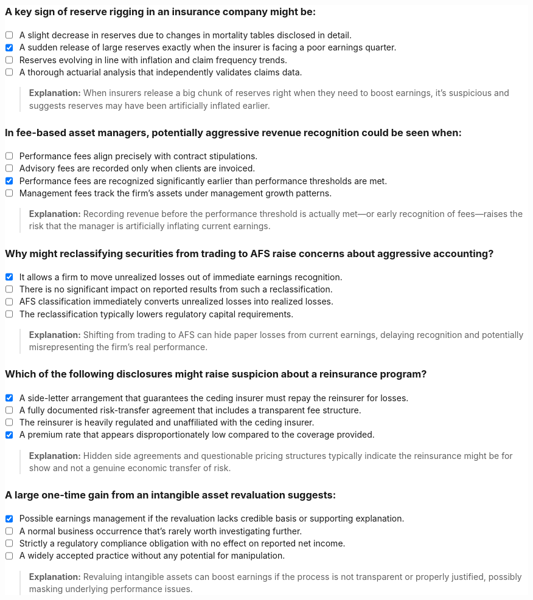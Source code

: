 ### A key sign of reserve rigging in an insurance company might be:
- [ ] A slight decrease in reserves due to changes in mortality tables disclosed in detail.
- [x] A sudden release of large reserves exactly when the insurer is facing a poor earnings quarter.
- [ ] Reserves evolving in line with inflation and claim frequency trends.
- [ ] A thorough actuarial analysis that independently validates claims data.

> **Explanation:** When insurers release a big chunk of reserves right when they need to boost earnings, it’s suspicious and suggests reserves may have been artificially inflated earlier.

### In fee-based asset managers, potentially aggressive revenue recognition could be seen when:
- [ ] Performance fees align precisely with contract stipulations.
- [ ] Advisory fees are recorded only when clients are invoiced.
- [x] Performance fees are recognized significantly earlier than performance thresholds are met.
- [ ] Management fees track the firm’s assets under management growth patterns.

> **Explanation:** Recording revenue before the performance threshold is actually met—or early recognition of fees—raises the risk that the manager is artificially inflating current earnings.

### Why might reclassifying securities from trading to AFS raise concerns about aggressive accounting?
- [x] It allows a firm to move unrealized losses out of immediate earnings recognition.
- [ ] There is no significant impact on reported results from such a reclassification.
- [ ] AFS classification immediately converts unrealized losses into realized losses.
- [ ] The reclassification typically lowers regulatory capital requirements.

> **Explanation:** Shifting from trading to AFS can hide paper losses from current earnings, delaying recognition and potentially misrepresenting the firm’s real performance.

### Which of the following disclosures might raise suspicion about a reinsurance program?
- [x] A side-letter arrangement that guarantees the ceding insurer must repay the reinsurer for losses.
- [ ] A fully documented risk-transfer agreement that includes a transparent fee structure.
- [ ] The reinsurer is heavily regulated and unaffiliated with the ceding insurer.
- [x] A premium rate that appears disproportionately low compared to the coverage provided.

> **Explanation:** Hidden side agreements and questionable pricing structures typically indicate the reinsurance might be for show and not a genuine economic transfer of risk.

### A large one-time gain from an intangible asset revaluation suggests:
- [x] Possible earnings management if the revaluation lacks credible basis or supporting explanation.
- [ ] A normal business occurrence that’s rarely worth investigating further.
- [ ] Strictly a regulatory compliance obligation with no effect on reported net income.
- [ ] A widely accepted practice without any potential for manipulation.

> **Explanation:** Revaluing intangible assets can boost earnings if the process is not transparent or properly justified, possibly masking underlying performance issues.
